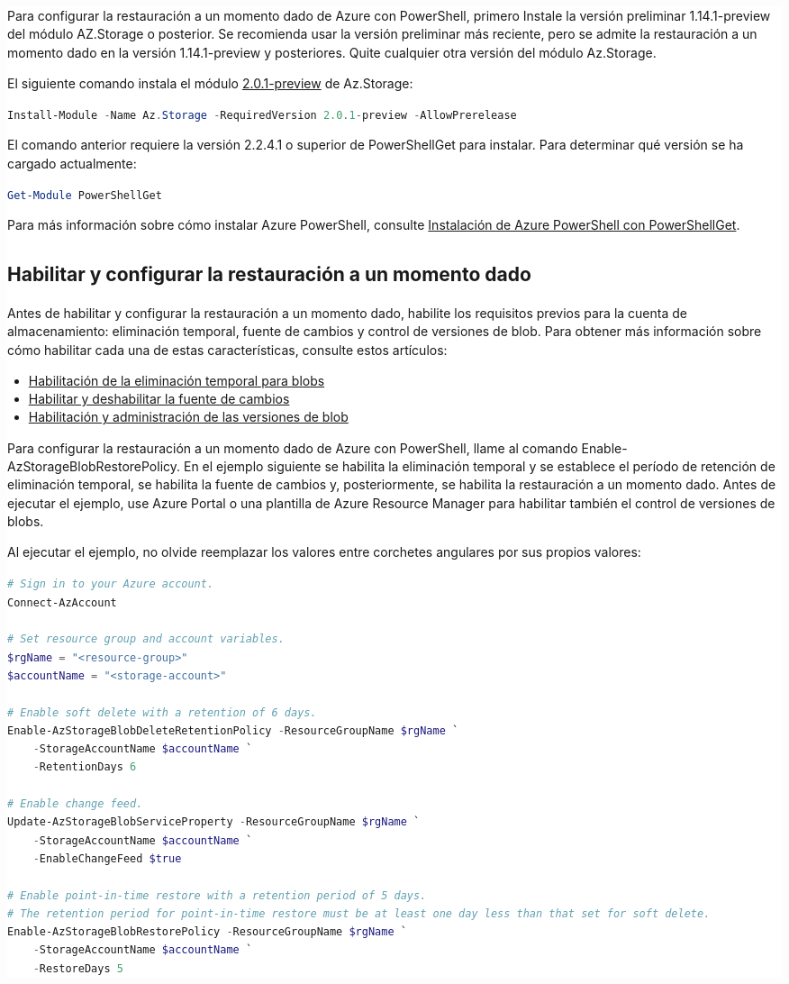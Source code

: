 Para configurar la restauración a un momento dado de Azure con PowerShell, primero Instale la versión preliminar 1.14.1-preview del módulo AZ.Storage o posterior. Se recomienda usar la versión preliminar más reciente, pero se admite la restauración a un momento dado en la versión 1.14.1-preview y posteriores. Quite cualquier otra versión del módulo Az.Storage.

El siguiente comando instala el módulo [2.0.1-preview](https://www.powershellgallery.com/packages/Az.Storage/2.0.1-preview) de Az.Storage:

```powershell
Install-Module -Name Az.Storage -RequiredVersion 2.0.1-preview -AllowPrerelease
```

El comando anterior requiere la versión 2.2.4.1 o superior de PowerShellGet para instalar. Para determinar qué versión se ha cargado actualmente:
```powershell
Get-Module PowerShellGet
```
Para más información sobre cómo instalar Azure PowerShell, consulte [Instalación de Azure PowerShell con PowerShellGet](/powershell/azure/install-az-ps).

## <a name="enable-and-configure-point-in-time-restore"></a>Habilitar y configurar la restauración a un momento dado

Antes de habilitar y configurar la restauración a un momento dado, habilite los requisitos previos para la cuenta de almacenamiento: eliminación temporal, fuente de cambios y control de versiones de blob. Para obtener más información sobre cómo habilitar cada una de estas características, consulte estos artículos:

- [Habilitación de la eliminación temporal para blobs](soft-delete-enable.md)
- [Habilitar y deshabilitar la fuente de cambios](storage-blob-change-feed.md#enable-and-disable-the-change-feed)
- [Habilitación y administración de las versiones de blob](versioning-enable.md)

Para configurar la restauración a un momento dado de Azure con PowerShell, llame al comando Enable-AzStorageBlobRestorePolicy. En el ejemplo siguiente se habilita la eliminación temporal y se establece el período de retención de eliminación temporal, se habilita la fuente de cambios y, posteriormente, se habilita la restauración a un momento dado. Antes de ejecutar el ejemplo, use Azure Portal o una plantilla de Azure Resource Manager para habilitar también el control de versiones de blobs.

Al ejecutar el ejemplo, no olvide reemplazar los valores entre corchetes angulares por sus propios valores:

```powershell
# Sign in to your Azure account.
Connect-AzAccount

# Set resource group and account variables.
$rgName = "<resource-group>"
$accountName = "<storage-account>"

# Enable soft delete with a retention of 6 days.
Enable-AzStorageBlobDeleteRetentionPolicy -ResourceGroupName $rgName `
    -StorageAccountName $accountName `
    -RetentionDays 6

# Enable change feed.
Update-AzStorageBlobServiceProperty -ResourceGroupName $rgName `
    -StorageAccountName $accountName `
    -EnableChangeFeed $true

# Enable point-in-time restore with a retention period of 5 days.
# The retention period for point-in-time restore must be at least one day less than that set for soft delete.
Enable-AzStorageBlobRestorePolicy -ResourceGroupName $rgName `
    -StorageAccountName $accountName `
    -RestoreDays 5

```